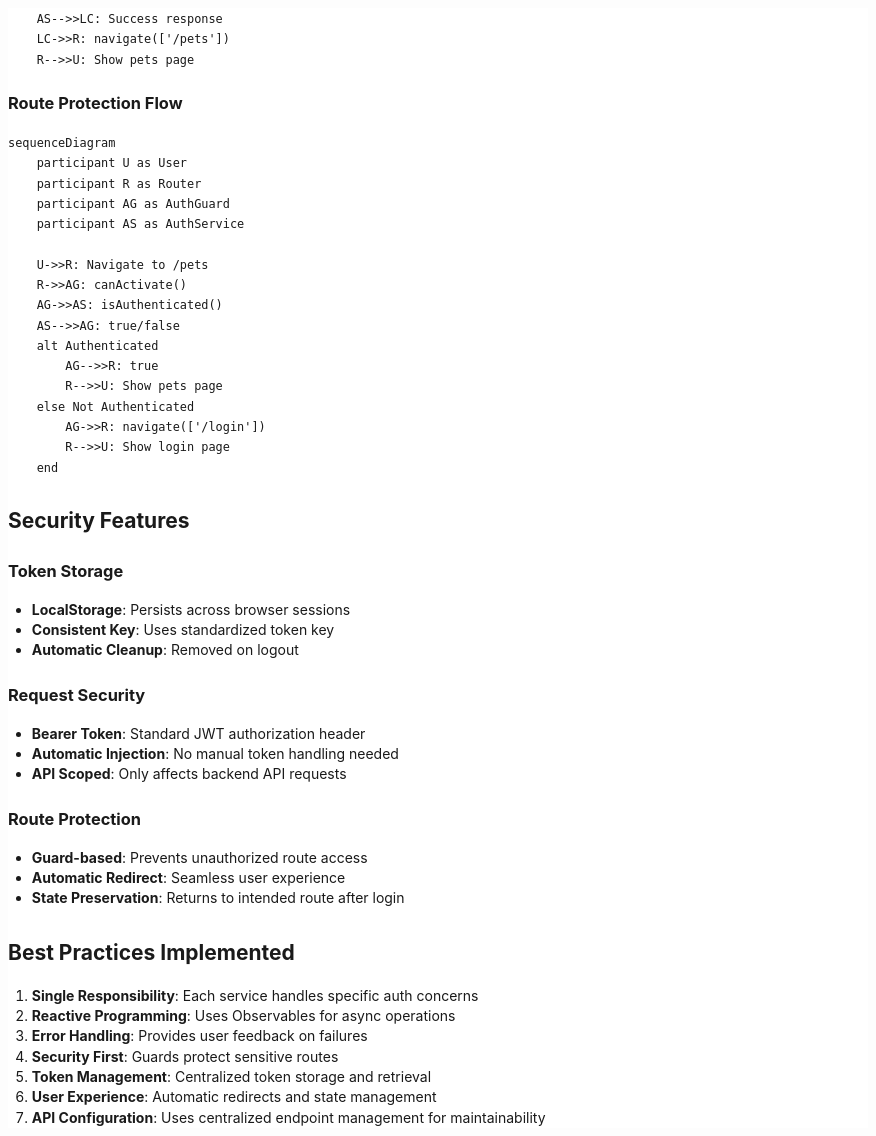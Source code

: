 ```mermaid
    AS-->>LC: Success response
    LC->>R: navigate(['/pets'])
    R-->>U: Show pets page
```

### Route Protection Flow

```mermaid
sequenceDiagram
    participant U as User
    participant R as Router
    participant AG as AuthGuard
    participant AS as AuthService

    U->>R: Navigate to /pets
    R->>AG: canActivate()
    AG->>AS: isAuthenticated()
    AS-->>AG: true/false
    alt Authenticated
        AG-->>R: true
        R-->>U: Show pets page
    else Not Authenticated
        AG->>R: navigate(['/login'])
        R-->>U: Show login page
    end
```

## Security Features

### Token Storage

- **LocalStorage**: Persists across browser sessions
- **Consistent Key**: Uses standardized token key
- **Automatic Cleanup**: Removed on logout

### Request Security

- **Bearer Token**: Standard JWT authorization header
- **Automatic Injection**: No manual token handling needed
- **API Scoped**: Only affects backend API requests

### Route Protection

- **Guard-based**: Prevents unauthorized route access
- **Automatic Redirect**: Seamless user experience
- **State Preservation**: Returns to intended route after login

## Best Practices Implemented

1. **Single Responsibility**: Each service handles specific auth concerns
2. **Reactive Programming**: Uses Observables for async operations
3. **Error Handling**: Provides user feedback on failures
4. **Security First**: Guards protect sensitive routes
5. **Token Management**: Centralized token storage and retrieval
6. **User Experience**: Automatic redirects and state management
7. **API Configuration**: Uses centralized endpoint management for maintainability
